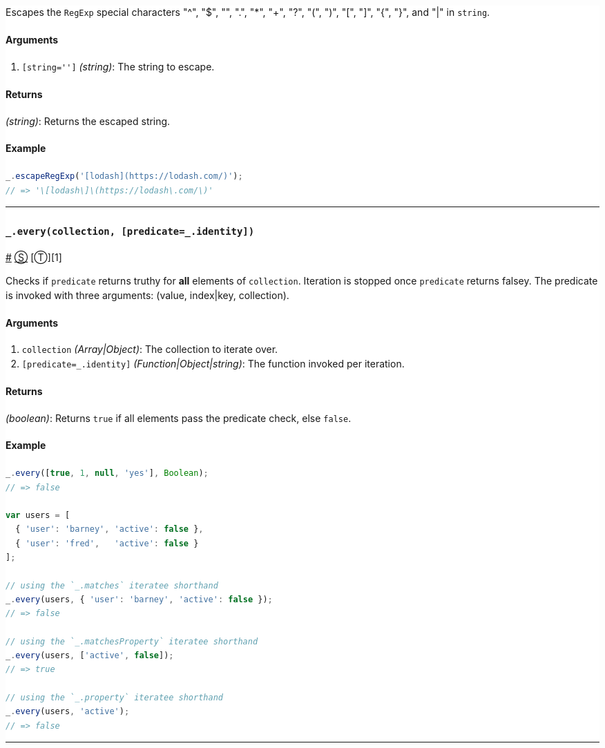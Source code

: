 Escapes the `RegExp` special characters "^", "$", "\", ".", "*", "+",
"?", "(", ")", "[", "]", "{", "}", and "|" in `string`.

#### Arguments
1. `[string='']` *(string)*: The string to escape.

#### Returns
*(string)*:  Returns the escaped string.

#### Example
```js
_.escapeRegExp('[lodash](https://lodash.com/)');
// => '\[lodash\]\(https://lodash\.com/\)'
```
* * *





### <a id="every"></a>`_.every(collection, [predicate=_.identity])`
<a href="#every">#</a> [&#x24C8;](https://github.com/lodash/lodash/blob/master/lodash.js#L7462 "View in source") [&#x24C9;][1]

Checks if `predicate` returns truthy for **all** elements of `collection`.
Iteration is stopped once `predicate` returns falsey. The predicate is
invoked with three arguments: (value, index|key, collection).

#### Arguments
1. `collection` *(Array|Object)*: The collection to iterate over.
2. `[predicate=_.identity]` *(Function|Object|string)*: The function invoked per iteration.

#### Returns
*(boolean)*:  Returns `true` if all elements pass the predicate check, else `false`.

#### Example
```js
_.every([true, 1, null, 'yes'], Boolean);
// => false

var users = [
  { 'user': 'barney', 'active': false },
  { 'user': 'fred',   'active': false }
];

// using the `_.matches` iteratee shorthand
_.every(users, { 'user': 'barney', 'active': false });
// => false

// using the `_.matchesProperty` iteratee shorthand
_.every(users, ['active', false]);
// => true

// using the `_.property` iteratee shorthand
_.every(users, 'active');
// => false
```
* * *
